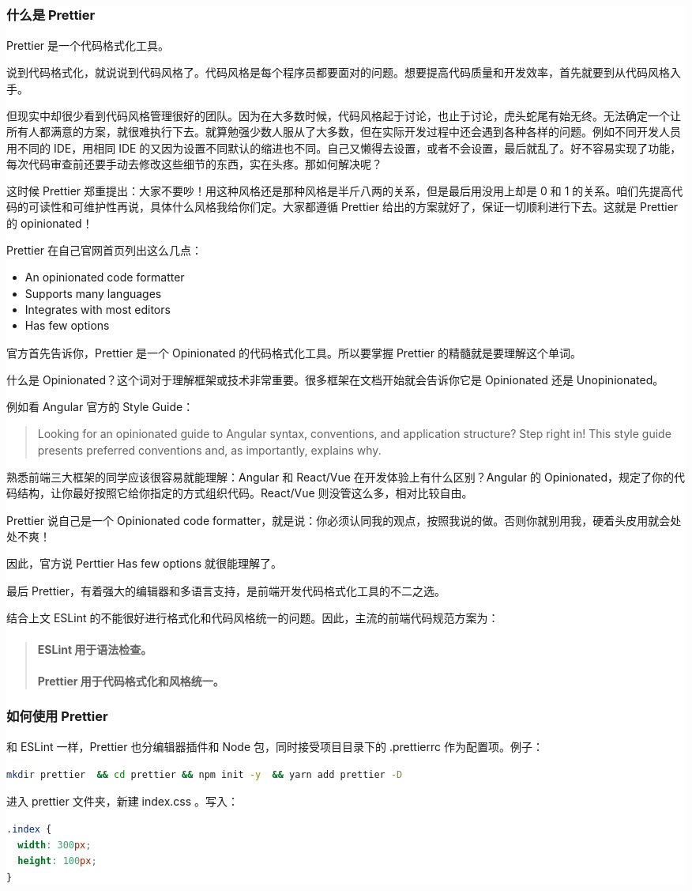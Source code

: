 ### 什么是 Prettier

Prettier 是一个代码格式化工具。

说到代码格式化，就说说到代码风格了。代码风格是每个程序员都要面对的问题。想要提高代码质量和开发效率，首先就要到从代码风格入手。

但现实中却很少看到代码风格管理很好的团队。因为在大多数时候，代码风格起于讨论，也止于讨论，虎头蛇尾有始无终。无法确定一个让所有人都满意的方案，就很难执行下去。就算勉强少数人服从了大多数，但在实际开发过程中还会遇到各种各样的问题。例如不同开发人员用不同的 IDE，用相同 IDE 的又因为设置不同默认的缩进也不同。自己又懒得去设置，或者不会设置，最后就乱了。好不容易实现了功能，每次代码审查前还要手动去修改这些细节的东西，实在头疼。那如何解决呢？

这时候 Prettier 郑重提出：大家不要吵！用这种风格还是那种风格是半斤八两的关系，但是最后用没用上却是 0 和 1 的关系。咱们先提高代码的可读性和可维护性再说，具体什么风格我给你们定。大家都遵循 Prettier 给出的方案就好了，保证一切顺利进行下去。这就是 Prettier 的 opinionated！

Prettier 在自己官网首页列出这么几点：

- An opinionated code formatter
- Supports many languages
- Integrates with most editors
- Has few options

官方首先告诉你，Prettier 是一个 Opinionated 的代码格式化工具。所以要掌握 Prettier 的精髓就是要理解这个单词。

什么是 Opinionated？这个词对于理解框架或技术非常重要。很多框架在文档开始就会告诉你它是 Opinionated 还是 Unopinionated。

例如看 Angular 官方的 Style Guide：

> Looking for an opinionated guide to Angular syntax, conventions, and application structure? Step right in! This style guide presents preferred conventions and, as importantly, explains why.

熟悉前端三大框架的同学应该很容易就能理解：Angular 和 React/Vue 在开发体验上有什么区别？Angular 的 Opinionated，规定了你的代码结构，让你最好按照它给你指定的方式组织代码。React/Vue 则没管这么多，相对比较自由。

Prettier 说自己是一个 Opinionated code formatter，就是说：你必须认同我的观点，按照我说的做。否则你就别用我，硬着头皮用就会处处不爽！

因此，官方说 Perttier Has few options 就很能理解了。

最后 Prettier，有着强大的编辑器和多语言支持，是前端开发代码格式化工具的不二之选。

结合上文 ESLint 的不能很好进行格式化和代码风格统一的问题。因此，主流的前端代码规范方案为：

> #### ESLint 用于语法检查。
>
> #### Prettier 用于代码格式化和风格统一。

### 如何使用 Prettier

和 ESLint 一样，Prettier 也分编辑器插件和 Node 包，同时接受项目目录下的 .prettierrc 作为配置项。例子：

```sh
mkdir prettier  && cd prettier && npm init -y  && yarn add prettier -D
```

进入 prettier 文件夹，新建 index.css 。写入：

```css
.index {
  width: 300px;
  height: 100px;
}
```

